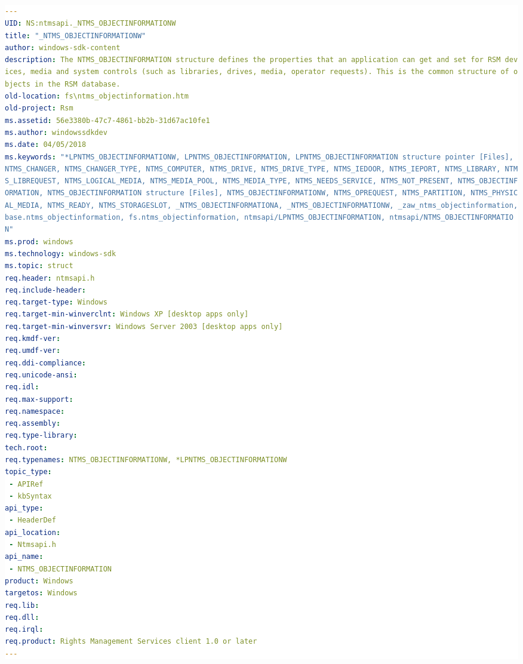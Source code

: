 ```yaml
---
UID: NS:ntmsapi._NTMS_OBJECTINFORMATIONW
title: "_NTMS_OBJECTINFORMATIONW"
author: windows-sdk-content
description: The NTMS_OBJECTINFORMATION structure defines the properties that an application can get and set for RSM devices, media and system controls (such as libraries, drives, media, operator requests). This is the common structure of objects in the RSM database.
old-location: fs\ntms_objectinformation.htm
old-project: Rsm
ms.assetid: 56e3380b-47c7-4861-bb2b-31d67ac10fe1
ms.author: windowssdkdev
ms.date: 04/05/2018
ms.keywords: "*LPNTMS_OBJECTINFORMATIONW, LPNTMS_OBJECTINFORMATION, LPNTMS_OBJECTINFORMATION structure pointer [Files], NTMS_CHANGER, NTMS_CHANGER_TYPE, NTMS_COMPUTER, NTMS_DRIVE, NTMS_DRIVE_TYPE, NTMS_IEDOOR, NTMS_IEPORT, NTMS_LIBRARY, NTMS_LIBREQUEST, NTMS_LOGICAL_MEDIA, NTMS_MEDIA_POOL, NTMS_MEDIA_TYPE, NTMS_NEEDS_SERVICE, NTMS_NOT_PRESENT, NTMS_OBJECTINFORMATION, NTMS_OBJECTINFORMATION structure [Files], NTMS_OBJECTINFORMATIONW, NTMS_OPREQUEST, NTMS_PARTITION, NTMS_PHYSICAL_MEDIA, NTMS_READY, NTMS_STORAGESLOT, _NTMS_OBJECTINFORMATIONA, _NTMS_OBJECTINFORMATIONW, _zaw_ntms_objectinformation, base.ntms_objectinformation, fs.ntms_objectinformation, ntmsapi/LPNTMS_OBJECTINFORMATION, ntmsapi/NTMS_OBJECTINFORMATION"
ms.prod: windows
ms.technology: windows-sdk
ms.topic: struct
req.header: ntmsapi.h
req.include-header: 
req.target-type: Windows
req.target-min-winverclnt: Windows XP [desktop apps only]
req.target-min-winversvr: Windows Server 2003 [desktop apps only]
req.kmdf-ver: 
req.umdf-ver: 
req.ddi-compliance: 
req.unicode-ansi: 
req.idl: 
req.max-support: 
req.namespace: 
req.assembly: 
req.type-library: 
tech.root: 
req.typenames: NTMS_OBJECTINFORMATIONW, *LPNTMS_OBJECTINFORMATIONW
topic_type:
 - APIRef
 - kbSyntax
api_type:
 - HeaderDef
api_location:
 - Ntmsapi.h
api_name:
 - NTMS_OBJECTINFORMATION
product: Windows
targetos: Windows
req.lib: 
req.dll: 
req.irql: 
req.product: Rights Management Services client 1.0 or later
---
```
